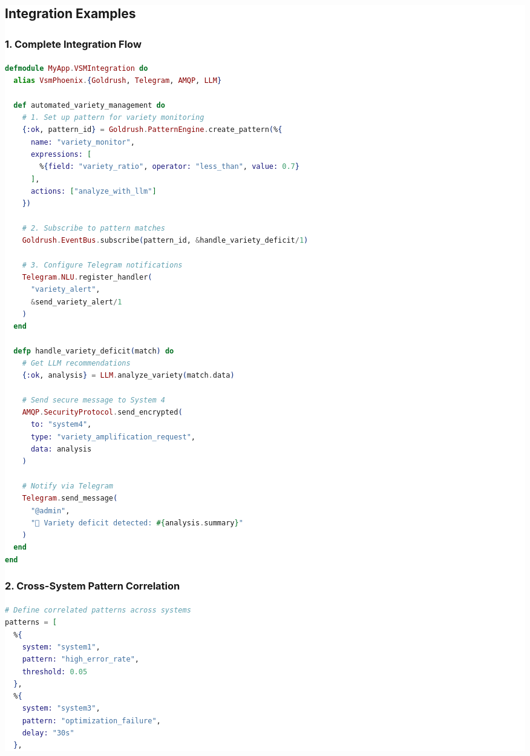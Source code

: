 ## Integration Examples

### 1. Complete Integration Flow

```elixir
defmodule MyApp.VSMIntegration do
  alias VsmPhoenix.{Goldrush, Telegram, AMQP, LLM}
  
  def automated_variety_management do
    # 1. Set up pattern for variety monitoring
    {:ok, pattern_id} = Goldrush.PatternEngine.create_pattern(%{
      name: "variety_monitor",
      expressions: [
        %{field: "variety_ratio", operator: "less_than", value: 0.7}
      ],
      actions: ["analyze_with_llm"]
    })
    
    # 2. Subscribe to pattern matches
    Goldrush.EventBus.subscribe(pattern_id, &handle_variety_deficit/1)
    
    # 3. Configure Telegram notifications
    Telegram.NLU.register_handler(
      "variety_alert",
      &send_variety_alert/1
    )
  end
  
  defp handle_variety_deficit(match) do
    # Get LLM recommendations
    {:ok, analysis} = LLM.analyze_variety(match.data)
    
    # Send secure message to System 4
    AMQP.SecurityProtocol.send_encrypted(
      to: "system4",
      type: "variety_amplification_request",
      data: analysis
    )
    
    # Notify via Telegram
    Telegram.send_message(
      "@admin",
      "🚨 Variety deficit detected: #{analysis.summary}"
    )
  end
end
```

### 2. Cross-System Pattern Correlation

```elixir
# Define correlated patterns across systems
patterns = [
  %{
    system: "system1",
    pattern: "high_error_rate",
    threshold: 0.05
  },
  %{
    system: "system3",
    pattern: "optimization_failure",
    delay: "30s"
  },
```